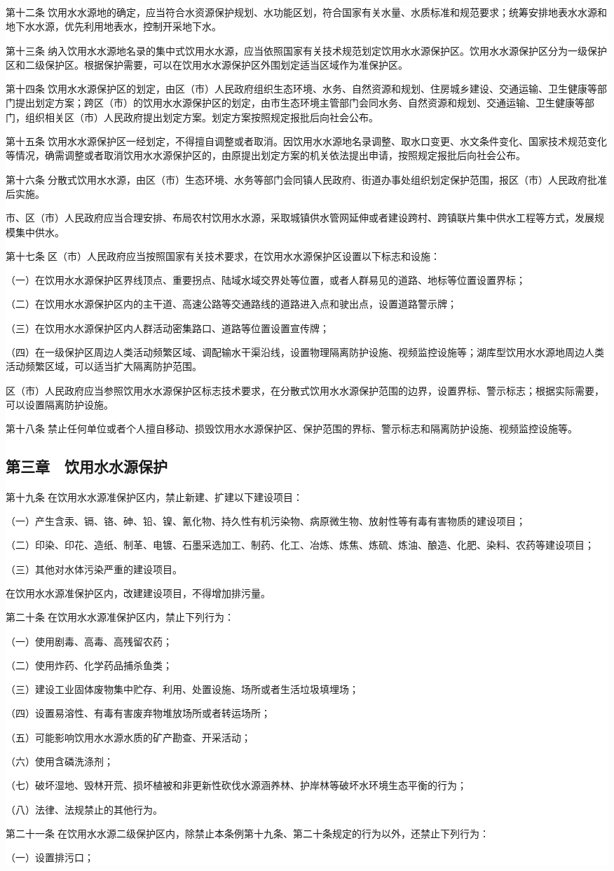 第十二条 饮用水水源地的确定，应当符合水资源保护规划、水功能区划，符合国家有关水量、水质标准和规范要求；统筹安排地表水水源和地下水水源，优先利用地表水，控制开采地下水。

第十三条 纳入饮用水水源地名录的集中式饮用水水源，应当依照国家有关技术规范划定饮用水水源保护区。饮用水水源保护区分为一级保护区和二级保护区。根据保护需要，可以在饮用水水源保护区外围划定适当区域作为准保护区。

第十四条 饮用水水源保护区的划定，由区（市）人民政府组织生态环境、水务、自然资源和规划、住房城乡建设、交通运输、卫生健康等部门提出划定方案；跨区（市）的饮用水水源保护区的划定，由市生态环境主管部门会同水务、自然资源和规划、交通运输、卫生健康等部门，组织相关区（市）人民政府提出划定方案。划定方案按照规定报批后向社会公布。

第十五条 饮用水水源保护区一经划定，不得擅自调整或者取消。因饮用水水源地名录调整、取水口变更、水文条件变化、国家技术规范变化等情况，确需调整或者取消饮用水水源保护区的，由原提出划定方案的机关依法提出申请，按照规定报批后向社会公布。

第十六条 分散式饮用水水源，由区（市）生态环境、水务等部门会同镇人民政府、街道办事处组织划定保护范围，报区（市）人民政府批准后实施。

市、区（市）人民政府应当合理安排、布局农村饮用水水源，采取城镇供水管网延伸或者建设跨村、跨镇联片集中供水工程等方式，发展规模集中供水。

第十七条 区（市）人民政府应当按照国家有关技术要求，在饮用水水源保护区设置以下标志和设施：

（一）在饮用水水源保护区界线顶点、重要拐点、陆域水域交界处等位置，或者人群易见的道路、地标等位置设置界标；

（二）在饮用水水源保护区内的主干道、高速公路等交通路线的道路进入点和驶出点，设置道路警示牌；

（三）在饮用水水源保护区内人群活动密集路口、道路等位置设置宣传牌；

（四）在一级保护区周边人类活动频繁区域、调配输水干渠沿线，设置物理隔离防护设施、视频监控设施等；湖库型饮用水水源地周边人类活动频繁区域，可以适当扩大隔离防护范围。

区（市）人民政府应当参照饮用水水源保护区标志技术要求，在分散式饮用水水源保护范围的边界，设置界标、警示标志；根据实际需要，可以设置隔离防护设施。

第十八条 禁止任何单位或者个人擅自移动、损毁饮用水水源保护区、保护范围的界标、警示标志和隔离防护设施、视频监控设施等。

## 第三章　饮用水水源保护

第十九条 在饮用水水源准保护区内，禁止新建、扩建以下建设项目：

（一）产生含汞、镉、铬、砷、铅、镍、氰化物、持久性有机污染物、病原微生物、放射性等有毒有害物质的建设项目；

（二）印染、印花、造纸、制革、电镀、石墨采选加工、制药、化工、冶炼、炼焦、炼硫、炼油、酿造、化肥、染料、农药等建设项目；

（三）其他对水体污染严重的建设项目。

在饮用水水源准保护区内，改建建设项目，不得增加排污量。

第二十条 在饮用水水源准保护区内，禁止下列行为：

（一）使用剧毒、高毒、高残留农药；

（二）使用炸药、化学药品捕杀鱼类；

（三）建设工业固体废物集中贮存、利用、处置设施、场所或者生活垃圾填埋场；

（四）设置易溶性、有毒有害废弃物堆放场所或者转运场所；

（五）可能影响饮用水水源水质的矿产勘查、开采活动；

（六）使用含磷洗涤剂；

（七）破坏湿地、毁林开荒、损坏植被和非更新性砍伐水源涵养林、护岸林等破坏水环境生态平衡的行为；

（八）法律、法规禁止的其他行为。

第二十一条 在饮用水水源二级保护区内，除禁止本条例第十九条、第二十条规定的行为以外，还禁止下列行为：

（一）设置排污口；
